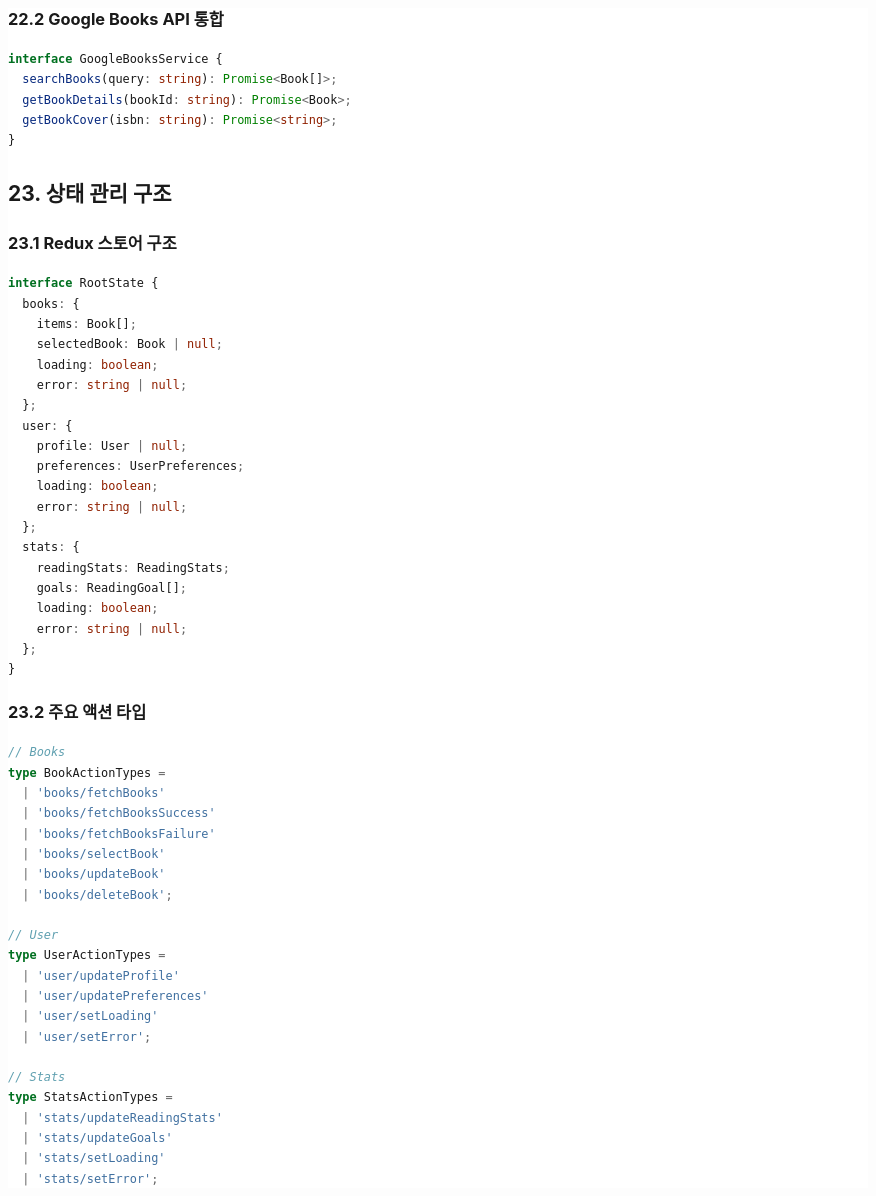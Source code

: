 ### 22.2 Google Books API 통합
```typescript
interface GoogleBooksService {
  searchBooks(query: string): Promise<Book[]>;
  getBookDetails(bookId: string): Promise<Book>;
  getBookCover(isbn: string): Promise<string>;
}
```

## 23. 상태 관리 구조

### 23.1 Redux 스토어 구조
```typescript
interface RootState {
  books: {
    items: Book[];
    selectedBook: Book | null;
    loading: boolean;
    error: string | null;
  };
  user: {
    profile: User | null;
    preferences: UserPreferences;
    loading: boolean;
    error: string | null;
  };
  stats: {
    readingStats: ReadingStats;
    goals: ReadingGoal[];
    loading: boolean;
    error: string | null;
  };
}
```

### 23.2 주요 액션 타입
```typescript
// Books
type BookActionTypes = 
  | 'books/fetchBooks'
  | 'books/fetchBooksSuccess'
  | 'books/fetchBooksFailure'
  | 'books/selectBook'
  | 'books/updateBook'
  | 'books/deleteBook';

// User
type UserActionTypes =
  | 'user/updateProfile'
  | 'user/updatePreferences'
  | 'user/setLoading'
  | 'user/setError';

// Stats
type StatsActionTypes =
  | 'stats/updateReadingStats'
  | 'stats/updateGoals'
  | 'stats/setLoading'
  | 'stats/setError';
```
